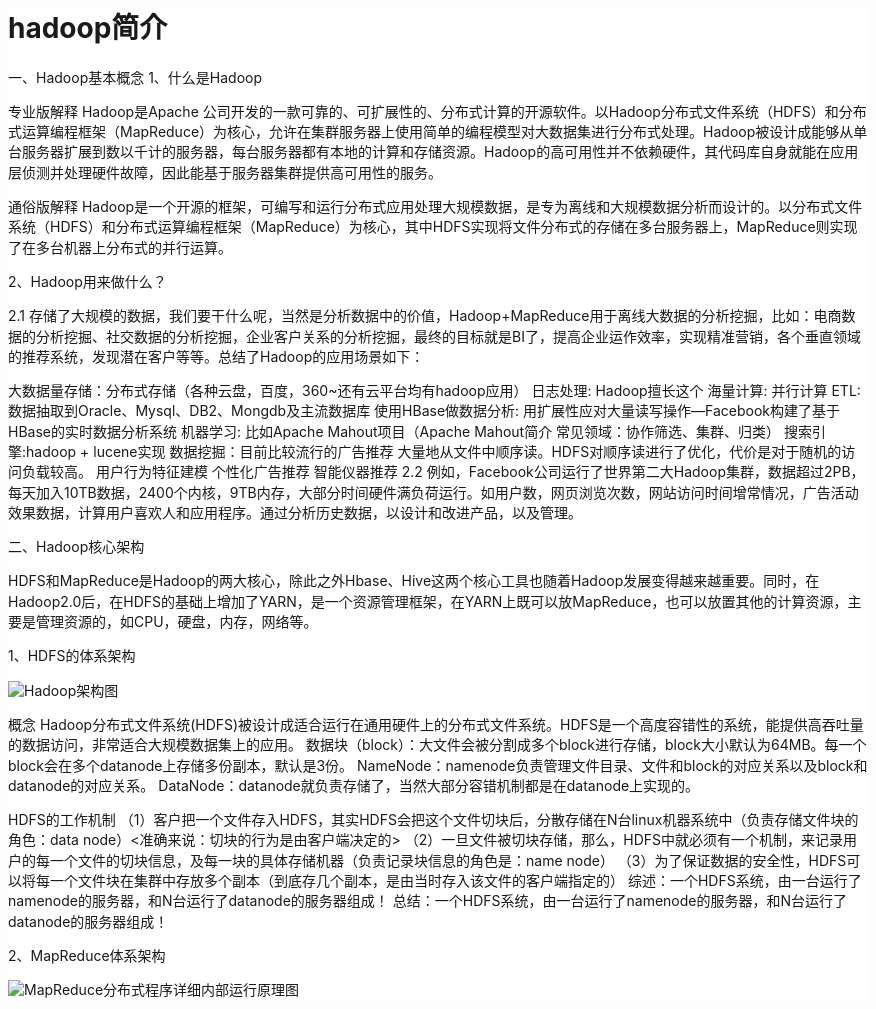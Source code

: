 # hadoop简介

一、Hadoop基本概念 1、什么是Hadoop

专业版解释 Hadoop是Apache 公司开发的一款可靠的、可扩展性的、分布式计算的开源软件。以Hadoop分布式文件系统（HDFS）和分布式运算编程框架（MapReduce）为核心，允许在集群服务器上使用简单的编程模型对大数据集进行分布式处理。Hadoop被设计成能够从单台服务器扩展到数以千计的服务器，每台服务器都有本地的计算和存储资源。Hadoop的高可用性并不依赖硬件，其代码库自身就能在应用层侦测并处理硬件故障，因此能基于服务器集群提供高可用性的服务。

通俗版解释 Hadoop是一个开源的框架，可编写和运行分布式应用处理大规模数据，是专为离线和大规模数据分析而设计的。以分布式文件系统（HDFS）和分布式运算编程框架（MapReduce）为核心，其中HDFS实现将文件分布式的存储在多台服务器上，MapReduce则实现了在多台机器上分布式的并行运算。

2、Hadoop用来做什么？

2.1 存储了大规模的数据，我们要干什么呢，当然是分析数据中的价值，Hadoop+MapReduce用于离线大数据的分析挖掘，比如：电商数据的分析挖掘、社交数据的分析挖掘，企业客户关系的分析挖掘，最终的目标就是BI了，提高企业运作效率，实现精准营销，各个垂直领域的推荐系统，发现潜在客户等等。总结了Hadoop的应用场景如下：

大数据量存储：分布式存储（各种云盘，百度，360\~还有云平台均有hadoop应用） 日志处理: Hadoop擅长这个 海量计算: 并行计算 ETL:数据抽取到Oracle、Mysql、DB2、Mongdb及主流数据库 使用HBase做数据分析: 用扩展性应对大量读写操作—Facebook构建了基于HBase的实时数据分析系统 机器学习: 比如Apache Mahout项目（Apache Mahout简介 常见领域：协作筛选、集群、归类） 搜索引擎:hadoop + lucene实现 数据挖掘：目前比较流行的广告推荐 大量地从文件中顺序读。HDFS对顺序读进行了优化，代价是对于随机的访问负载较高。 用户行为特征建模 个性化广告推荐 智能仪器推荐 2.2 例如，Facebook公司运行了世界第二大Hadoop集群，数据超过2PB，每天加入10TB数据，2400个内核，9TB内存，大部分时间硬件满负荷运行。如用户数，网页浏览次数，网站访问时间增常情况，广告活动效果数据，计算用户喜欢人和应用程序。通过分析历史数据，以设计和改进产品，以及管理。

二、Hadoop核心架构

HDFS和MapReduce是Hadoop的两大核心，除此之外Hbase、Hive这两个核心工具也随着Hadoop发展变得越来越重要。同时，在Hadoop2.0后，在HDFS的基础上增加了YARN，是一个资源管理框架，在YARN上既可以放MapReduce，也可以放置其他的计算资源，主要是管理资源的，如CPU，硬盘，内存，网络等。

1、HDFS的体系架构

![Hadoop架构图](https://img-blog.csdn.net/20170919230308379?watermark/2/text/aHR0cDovL2Jsb2cuY3Nkbi5uZXQvcXFfMjA4MDUxMDM=/font/5a6L5L2T/fontsize/400/fill/I0JBQkFCMA==/dissolve/70/gravity/SouthEast)

概念 Hadoop分布式文件系统(HDFS)被设计成适合运行在通用硬件上的分布式文件系统。HDFS是一个高度容错性的系统，能提供高吞吐量的数据访问，非常适合大规模数据集上的应用。 数据块（block）：大文件会被分割成多个block进行存储，block大小默认为64MB。每一个block会在多个datanode上存储多份副本，默认是3份。 NameNode：namenode负责管理文件目录、文件和block的对应关系以及block和datanode的对应关系。 DataNode：datanode就负责存储了，当然大部分容错机制都是在datanode上实现的。

HDFS的工作机制 （1）客户把一个文件存入HDFS，其实HDFS会把这个文件切块后，分散存储在N台linux机器系统中（负责存储文件块的角色：data node）<准确来说：切块的行为是由客户端决定的> （2）一旦文件被切块存储，那么，HDFS中就必须有一个机制，来记录用户的每一个文件的切块信息，及每一块的具体存储机器（负责记录块信息的角色是：name node） （3）为了保证数据的安全性，HDFS可以将每一个文件块在集群中存放多个副本（到底存几个副本，是由当时存入该文件的客户端指定的） 综述：一个HDFS系统，由一台运行了namenode的服务器，和N台运行了datanode的服务器组成！ 总结：一个HDFS系统，由一台运行了namenode的服务器，和N台运行了datanode的服务器组成！

2、MapReduce体系架构

![MapReduce分布式程序详细内部运行原理图](https://img-blog.csdn.net/20170924165441654?watermark/2/text/aHR0cDovL2Jsb2cuY3Nkbi5uZXQvcXFfMjA4MDUxMDM=/font/5a6L5L2T/fontsize/400/fill/I0JBQkFCMA==/dissolve/70/gravity/SouthEast)
